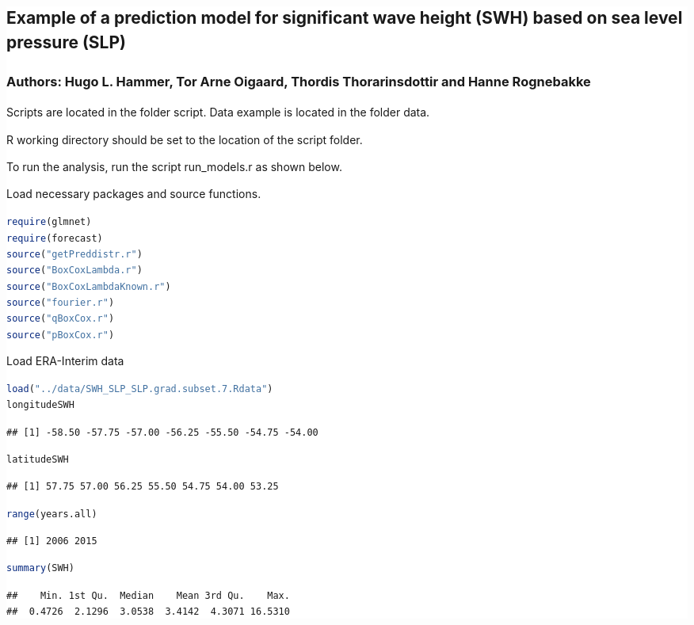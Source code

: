 ## Example of a prediction model for significant wave height (SWH) based on sea level pressure (SLP)
### Authors: Hugo L. Hammer, Tor Arne Oigaard, Thordis Thorarinsdottir and Hanne Rognebakke

Scripts are located in the folder script.
Data example is located in the folder data. 

R working directory should be set to the location of the script folder.

To run the analysis, run the script run_models.r as shown below. 

Load necessary packages and source functions.

```r
require(glmnet)
require(forecast)
source("getPreddistr.r")
source("BoxCoxLambda.r")
source("BoxCoxLambdaKnown.r")
source("fourier.r")
source("qBoxCox.r")
source("pBoxCox.r")
```

Load ERA-Interim data 

```r
load("../data/SWH_SLP_SLP.grad.subset.7.Rdata")
longitudeSWH
```

```
## [1] -58.50 -57.75 -57.00 -56.25 -55.50 -54.75 -54.00
```

```r
latitudeSWH
```

```
## [1] 57.75 57.00 56.25 55.50 54.75 54.00 53.25
```

```r
range(years.all)
```

```
## [1] 2006 2015
```

```r
summary(SWH)
```

```
##    Min. 1st Qu.  Median    Mean 3rd Qu.    Max. 
##  0.4726  2.1296  3.0538  3.4142  4.3071 16.5310
```
